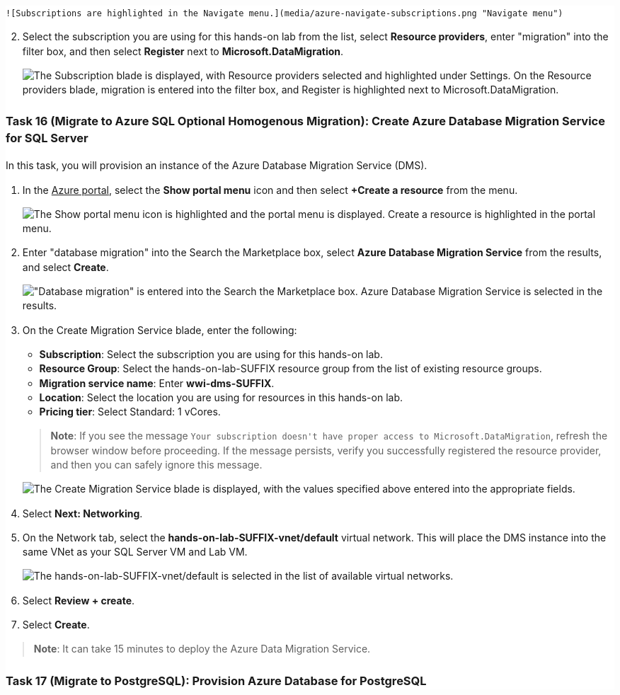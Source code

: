     ![Subscriptions are highlighted in the Navigate menu.](media/azure-navigate-subscriptions.png "Navigate menu")

2. Select the subscription you are using for this hands-on lab from the list, select **Resource providers**, enter "migration" into the filter box, and then select **Register** next to **Microsoft.DataMigration**.

    ![The Subscription blade is displayed, with Resource providers selected and highlighted under Settings. On the Resource providers blade, migration is entered into the filter box, and Register is highlighted next to Microsoft.DataMigration.](media/azure-portal-subscriptions-resource-providers-register-microsoft-datamigration.png "Resource provider registration")

### Task 16 (Migrate to Azure SQL Optional Homogenous Migration): Create Azure Database Migration Service for SQL Server

In this task, you will provision an instance of the Azure Database Migration Service (DMS).

1. In the [Azure portal](https://portal.azure.com/), select the **Show portal menu** icon and then select **+Create a resource** from the menu.

    ![The Show portal menu icon is highlighted and the portal menu is displayed. Create a resource is highlighted in the portal menu.](media/create-a-resource.png "Create a resource")

2. Enter "database migration" into the Search the Marketplace box, select **Azure Database Migration Service** from the results, and select **Create**.

    !["Database migration" is entered into the Search the Marketplace box. Azure Database Migration Service is selected in the results.](media/create-resource-azure-database-migration-service.png "Create Azure Database Migration Service")

3. On the Create Migration Service blade, enter the following:

    - **Subscription**: Select the subscription you are using for this hands-on lab.
    - **Resource Group**: Select the hands-on-lab-SUFFIX resource group from the list of existing resource groups.
    - **Migration service name**: Enter **wwi-dms-SUFFIX**.
    - **Location**: Select the location you are using for resources in this hands-on lab.
    - **Pricing tier**: Select Standard: 1 vCores.

    > **Note**: If you see the message `Your subscription doesn't have proper access to Microsoft.DataMigration`, refresh the browser window before proceeding. If the message persists, verify you successfully registered the resource provider, and then you can safely ignore this message.

   ![The Create Migration Service blade is displayed, with the values specified above entered into the appropriate fields.](media/create-migration-service.png "Create Migration Service")

4. Select **Next: Networking**.

5. On the Network tab, select the **hands-on-lab-SUFFIX-vnet/default** virtual network. This will place the DMS instance into the same VNet as your SQL Server VM and Lab VM.

    ![The hands-on-lab-SUFFIX-vnet/default is selected in the list of available virtual networks.](media/create-migration-service-networking-tab.png "Create migration service")

6. Select **Review + create**.
  
7. Select **Create**.

>**Note**: It can take 15 minutes to deploy the Azure Data Migration Service.

### Task 17 (Migrate to PostgreSQL): Provision Azure Database for PostgreSQL
